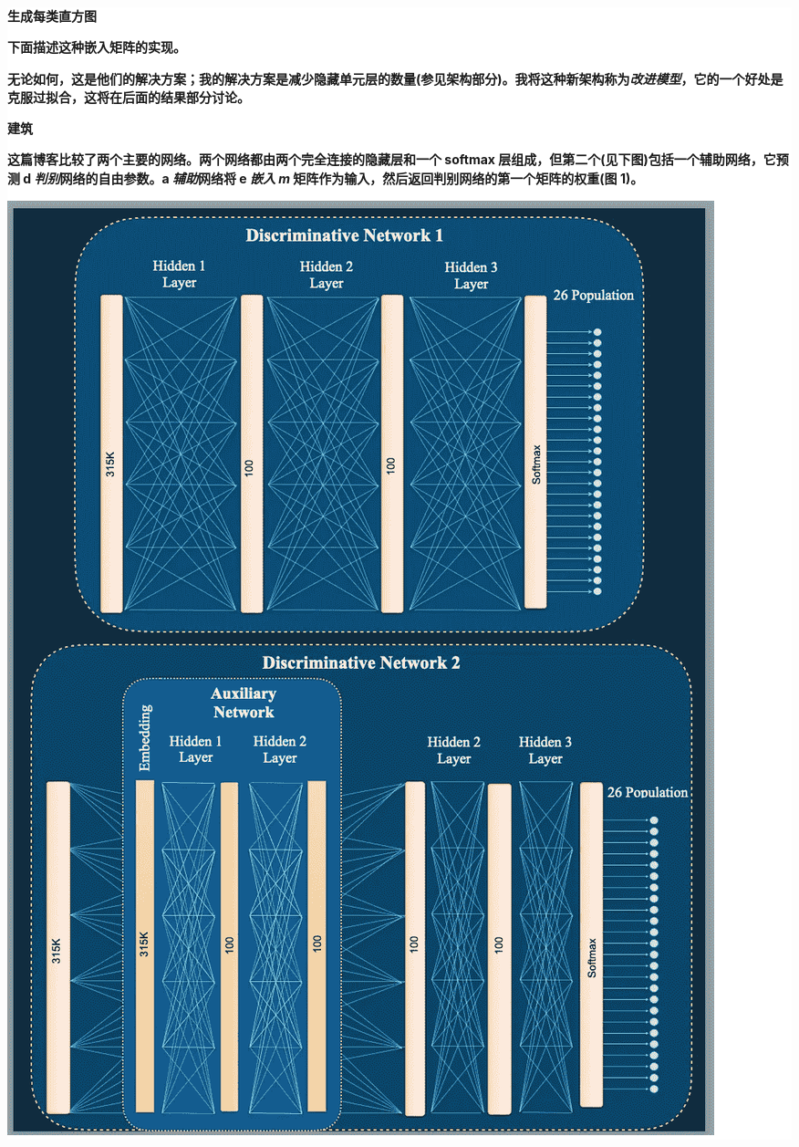**生成每类直方图**

**下面描述这种嵌入矩阵的实现。**

**无论如何，这是他们的解决方案；我的解决方案是减少隐藏单元层的数量(参见架构部分)。我将这种新架构称为*改进模型*，它的一个好处是克服过拟合，这将在后面的结果部分讨论。**

****建筑****

**这篇博客比较了两个主要的网络。两个网络都由两个完全连接的隐藏层和一个 softmax 层组成，但第二个(见下图)包括一个辅助网络，它预测 d *判别*网络的自由参数。a *辅助*网络将 e *嵌入 m* 矩阵作为输入，然后返回判别网络的第一个矩阵的权重(图 1)。**

**![](img/2b6da523b8f9ebf8a99bd67779fca64e.png)**
